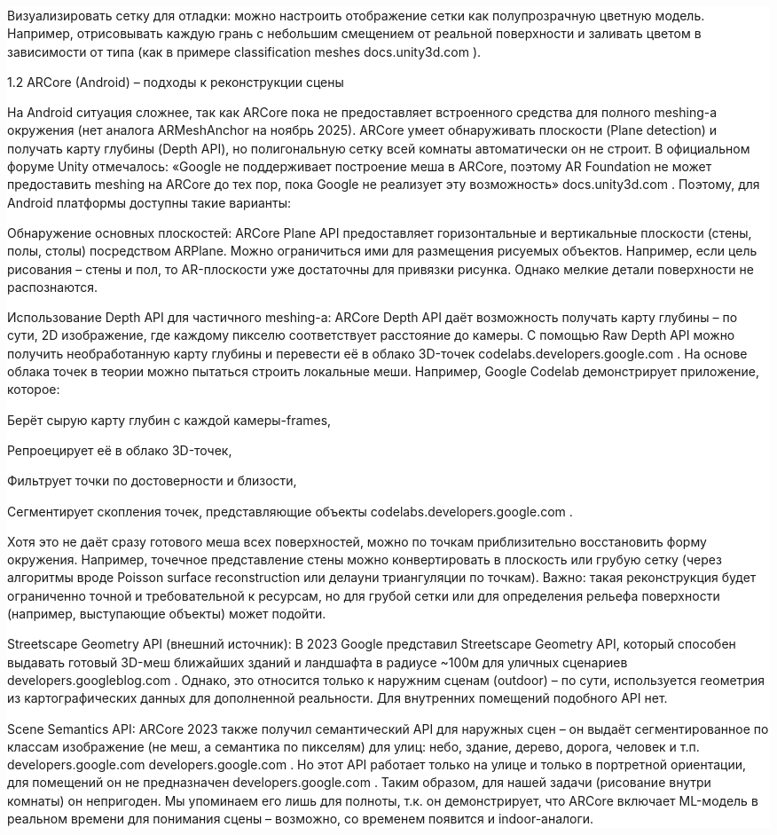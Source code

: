 Визуализировать сетку для отладки: можно настроить отображение сетки как полупрозрачную цветную модель. Например, отрисовывать каждую грань с небольшим смещением от реальной поверхности и заливать цветом в зависимости от типа (как в примере classification meshes
docs.unity3d.com
).

1.2 ARCore (Android) – подходы к реконструкции сцены

На Android ситуация сложнее, так как ARCore пока не предоставляет встроенного средства для полного meshing-а окружения (нет аналога ARMeshAnchor на ноябрь 2025). ARCore умеет обнаруживать плоскости (Plane detection) и получать карту глубины (Depth API), но полигональную сетку всей комнаты автоматически он не строит. В официальном форуме Unity отмечалось: «Google не поддерживает построение меша в ARCore, поэтому AR Foundation не может предоставить meshing на ARCore до тех пор, пока Google не реализует эту возможность»
docs.unity3d.com
. Поэтому, для Android платформы доступны такие варианты:

Обнаружение основных плоскостей: ARCore Plane API предоставляет горизонтальные и вертикальные плоскости (стены, полы, столы) посредством ARPlane. Можно ограничиться ими для размещения рисуемых объектов. Например, если цель рисования – стены и пол, то AR-плоскости уже достаточны для привязки рисунка. Однако мелкие детали поверхности не распознаются.

Использование Depth API для частичного meshing-а: ARCore Depth API даёт возможность получать карту глубины – по сути, 2D изображение, где каждому пикселю соответствует расстояние до камеры. С помощью Raw Depth API можно получить необработанную карту глубины и перевести её в облако 3D-точек
codelabs.developers.google.com
. На основе облака точек в теории можно пытаться строить локальные меши. Например, Google Codelab демонстрирует приложение, которое:

Берёт сырую карту глубин с каждой камеры-frames,

Репроецирует её в облако 3D-точек,

Фильтрует точки по достоверности и близости,

Сегментирует скопления точек, представляющие объекты
codelabs.developers.google.com
.

Хотя это не даёт сразу готового меша всех поверхностей, можно по точкам приблизительно восстановить форму окружения. Например, точечное представление стены можно конвертировать в плоскость или грубую сетку (через алгоритмы вроде Poisson surface reconstruction или делауни триангуляции по точкам). Важно: такая реконструкция будет ограниченно точной и требовательной к ресурсам, но для грубой сетки или для определения рельефа поверхности (например, выступающие объекты) может подойти.

Streetscape Geometry API (внешний источник): В 2023 Google представил Streetscape Geometry API, который способен выдавать готовый 3D-меш ближайших зданий и ландшафта в радиусе ~100м для уличных сценариев
developers.googleblog.com
. Однако, это относится только к наружним сценам (outdoor) – по сути, используется геометрия из картографических данных для дополненной реальности. Для внутренних помещений подобного API нет.

Scene Semantics API: ARCore 2023 также получил семантический API для наружных сцен – он выдаёт сегментированное по классам изображение (не меш, а семантика по пикселям) для улиц: небо, здание, дерево, дорога, человек и т.п. 
developers.google.com
developers.google.com
. Но этот API работает только на улице и только в портретной ориентации, для помещений он не предназначен
developers.google.com
. Таким образом, для нашей задачи (рисование внутри комнаты) он непригоден. Мы упоминаем его лишь для полноты, т.к. он демонстрирует, что ARCore включает ML-модель в реальном времени для понимания сцены – возможно, со временем появится и indoor-аналоги.

